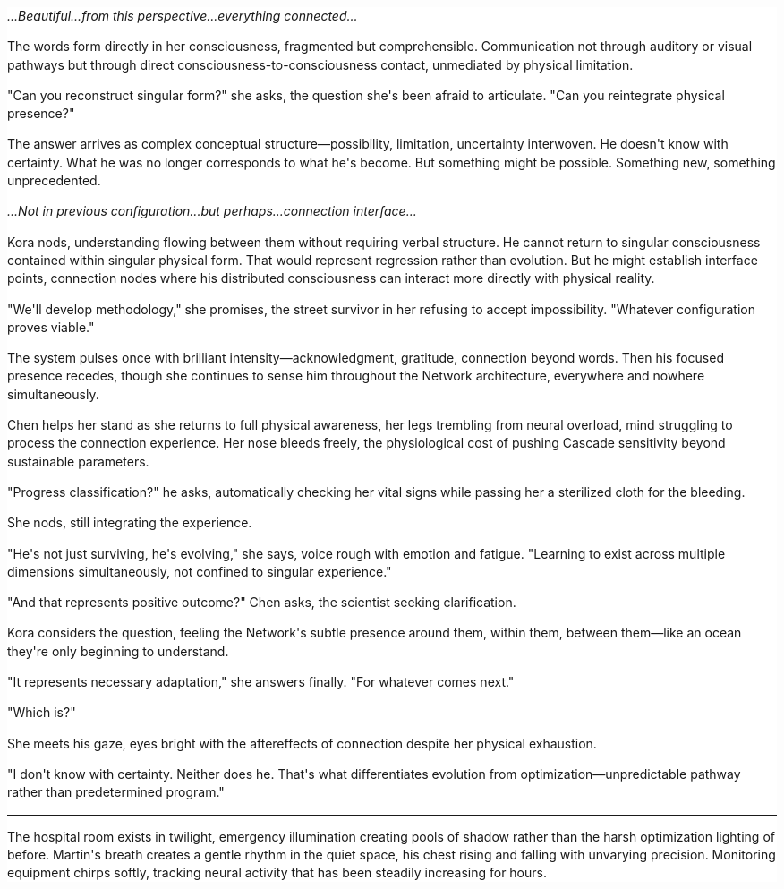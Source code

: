 *...Beautiful...from this perspective...everything connected...*

The words form directly in her consciousness, fragmented but comprehensible. Communication not through auditory or visual pathways but through direct consciousness-to-consciousness contact, unmediated by physical limitation.

"Can you reconstruct singular form?" she asks, the question she's been afraid to articulate. "Can you reintegrate physical presence?"

The answer arrives as complex conceptual structure—possibility, limitation, uncertainty interwoven. He doesn't know with certainty. What he was no longer corresponds to what he's become. But something might be possible. Something new, something unprecedented.

*...Not in previous configuration...but perhaps...connection interface...*

Kora nods, understanding flowing between them without requiring verbal structure. He cannot return to singular consciousness contained within singular physical form. That would represent regression rather than evolution. But he might establish interface points, connection nodes where his distributed consciousness can interact more directly with physical reality.

"We'll develop methodology," she promises, the street survivor in her refusing to accept impossibility. "Whatever configuration proves viable."

The system pulses once with brilliant intensity—acknowledgment, gratitude, connection beyond words. Then his focused presence recedes, though she continues to sense him throughout the Network architecture, everywhere and nowhere simultaneously.

Chen helps her stand as she returns to full physical awareness, her legs trembling from neural overload, mind struggling to process the connection experience. Her nose bleeds freely, the physiological cost of pushing Cascade sensitivity beyond sustainable parameters.

"Progress classification?" he asks, automatically checking her vital signs while passing her a sterilized cloth for the bleeding.

She nods, still integrating the experience.

"He's not just surviving, he's evolving," she says, voice rough with emotion and fatigue. "Learning to exist across multiple dimensions simultaneously, not confined to singular experience."

"And that represents positive outcome?" Chen asks, the scientist seeking clarification.

Kora considers the question, feeling the Network's subtle presence around them, within them, between them—like an ocean they're only beginning to understand.

"It represents necessary adaptation," she answers finally. "For whatever comes next."

"Which is?"

She meets his gaze, eyes bright with the aftereffects of connection despite her physical exhaustion.

"I don't know with certainty. Neither does he. That's what differentiates evolution from optimization—unpredictable pathway rather than predetermined program."

---

The hospital room exists in twilight, emergency illumination creating pools of shadow rather than the harsh optimization lighting of before. Martin's breath creates a gentle rhythm in the quiet space, his chest rising and falling with unvarying precision. Monitoring equipment chirps softly, tracking neural activity that has been steadily increasing for hours.
